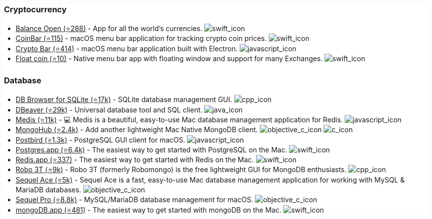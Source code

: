 ### Cryptocurrency

*   [Balance Open (⭐288)](https://github.com/balance-io/balance-open) - App for all the world’s currencies.  ![swift\_icon](https://github.com/serhii-londar/open-source-mac-os-apps/raw/master/./icons/swift-16.png "Swift language.")
*   [CoinBar (⭐115)](https://github.com/adamwaite/CoinBar) - macOS menu bar application for tracking crypto coin prices.  ![swift\_icon](https://github.com/serhii-londar/open-source-mac-os-apps/raw/master/./icons/swift-16.png "Swift language.")
*   [Crypto Bar (⭐414)](https://github.com/geraldoramos/crypto-bar) - macOS menu bar application built with Electron.  ![javascript\_icon](https://github.com/serhii-londar/open-source-mac-os-apps/raw/master/./icons/javascript-16.png "JavaScript language.")
*   [Float coin (⭐10)](https://github.com/kaunteya/FloatCoin) - Native menu bar app with floating window and support for many Exchanges.  ![swift\_icon](https://github.com/serhii-londar/open-source-mac-os-apps/raw/master/./icons/swift-16.png "Swift language.")

### Database

*   [DB Browser for SQLite (⭐17k)](https://github.com/sqlitebrowser/sqlitebrowser) - SQLite database management GUI.  ![cpp\_icon](https://github.com/serhii-londar/open-source-mac-os-apps/raw/master/./icons/cpp-16.png "C++ language.")
*   [DBeaver (⭐29k)](https://github.com/dbeaver/dbeaver) - Universal database tool and SQL client.  ![java\_icon](https://github.com/serhii-londar/open-source-mac-os-apps/raw/master/./icons/java-16.png "Java language.")
*   [Medis (⭐11k)](https://github.com/luin/medis) - 💻 Medis is a beautiful, easy-to-use Mac database management application for Redis. ![javascript\_icon](https://github.com/serhii-londar/open-source-mac-os-apps/raw/master/./icons/javascript-16.png "JavaScript language.")
*   [MongoHub (⭐2.4k)](https://github.com/jeromelebel/MongoHub-Mac) - Add another lightweight Mac Native MongoDB client. ![objective\_c\_icon](https://github.com/serhii-londar/open-source-mac-os-apps/raw/master/./icons/objective-c-16.png "Objective-C language.") ![c\_icon](https://github.com/serhii-londar/open-source-mac-os-apps/raw/master/./icons/c-16.png "C language.")
*   [Postbird (⭐1.3k)](https://github.com/Paxa/postbird) - PostgreSQL GUI client for macOS.  ![javascript\_icon](https://github.com/serhii-londar/open-source-mac-os-apps/raw/master/./icons/javascript-16.png "JavaScript language.")
*   [Postgres.app (⭐6.4k)](https://github.com/PostgresApp/PostgresApp) - The easiest way to get started with PostgreSQL on the Mac.  ![swift\_icon](https://github.com/serhii-londar/open-source-mac-os-apps/raw/master/./icons/swift-16.png "Swift language.")
*   [Redis.app (⭐337)](https://github.com/jpadilla/redisapp) - The easiest way to get started with Redis on the Mac.  ![swift\_icon](https://github.com/serhii-londar/open-source-mac-os-apps/raw/master/./icons/swift-16.png "Swift language.")
*   [Robo 3T (⭐9k)](https://github.com/Studio3T/robomongo) - Robo 3T (formerly Robomongo) is the free lightweight GUI for MongoDB enthusiasts.  ![cpp\_icon](https://github.com/serhii-londar/open-source-mac-os-apps/raw/master/./icons/cpp-16.png "C++ language.")
*   [Sequel Ace (⭐5k)](https://github.com/Sequel-Ace/Sequel-Ace) - Sequel Ace is a fast, easy-to-use Mac database management application for working with MySQL & MariaDB databases. ![objective\_c\_icon](https://github.com/serhii-londar/open-source-mac-os-apps/raw/master/./icons/objective-c-16.png "Objective-C language.")
*   [Sequel Pro (⭐8.8k)](https://github.com/sequelpro/sequelpro) - MySQL/MariaDB database management for macOS.   ![objective\_c\_icon](https://github.com/serhii-londar/open-source-mac-os-apps/raw/master/./icons/objective-c-16.png "Objective-C language.")
*   [mongoDB.app (⭐481)](https://github.com/gcollazo/mongodbapp) - The easiest way to get started with mongoDB on the Mac.  ![swift\_icon](https://github.com/serhii-londar/open-source-mac-os-apps/raw/master/./icons/swift-16.png "Swift language.")
